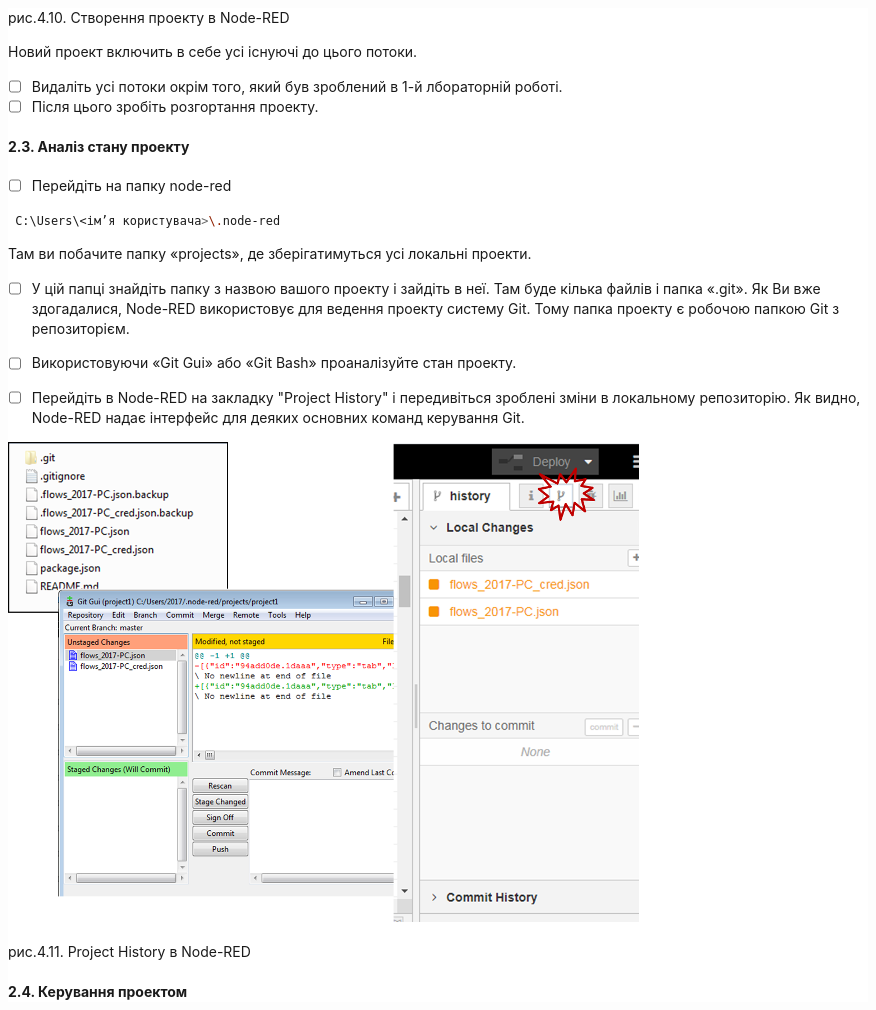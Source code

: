 
рис.4.10. Створення проекту в Node-RED

Новий проект включить в себе усі існуючі до цього потоки. 

- [ ] Видаліть усі потоки окрім того, який був зроблений в 1-й лбораторній роботі. 
- [ ] Після цього зробіть розгортання проекту.

#### 2.3. Аналіз стану проекту

- [ ] Перейдіть на папку node-red

```bash
 C:\Users\<ім’я користувача>\.node-red
```

Там ви побачите папку «projects», де зберігатимуться усі локальні проекти. 

- [ ] У цій папці знайдіть папку з назвою вашого проекту і зайдіть в неї. Там буде кілька файлів і папка «.git». Як Ви вже здогадалися, Node-RED використовує для ведення проекту систему Git. Тому папка проекту є робочою папкою Git з репозиторієм.

- [ ] Використовуючи «Git Gui» або «Git Bash» проаналізуйте стан проекту.

- [ ] Перейдіть в Node-RED на закладку "Project History" і передивіться зроблені зміни в локальному репозиторію. Як видно, Node-RED надає інтерфейс для деяких основних команд керування Git.

![](GitMedia/2_3.png)

рис.4.11. Project History в Node-RED

#### 2.4. Керування проектом
